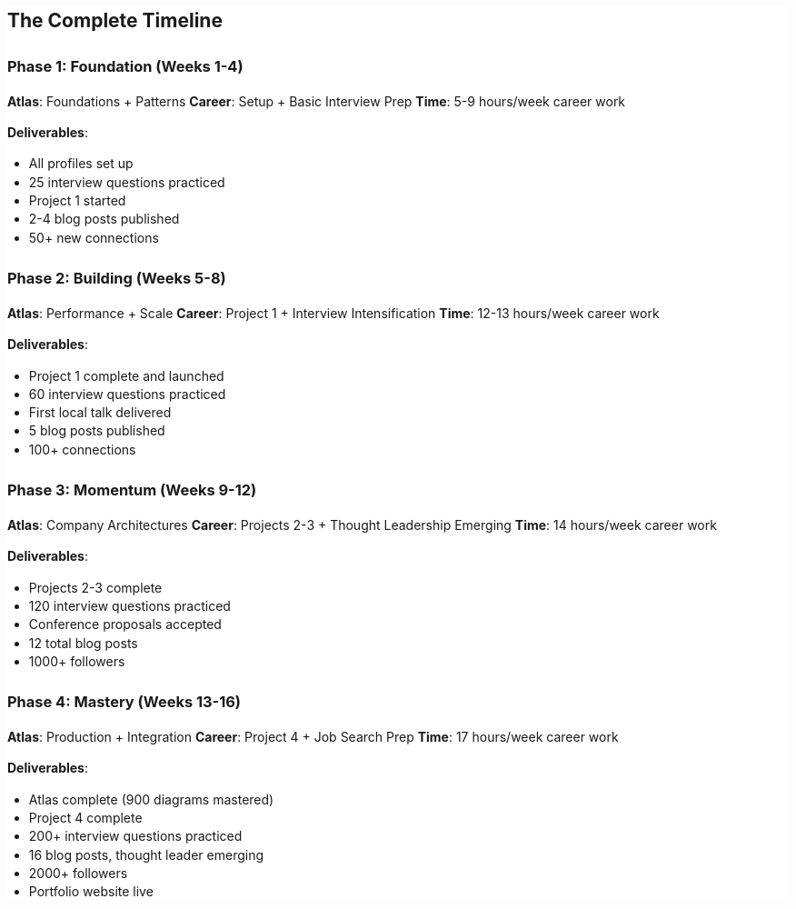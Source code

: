 
## The Complete Timeline

### Phase 1: Foundation (Weeks 1-4)
**Atlas**: Foundations + Patterns
**Career**: Setup + Basic Interview Prep
**Time**: 5-9 hours/week career work

**Deliverables**:
- All profiles set up
- 25 interview questions practiced
- Project 1 started
- 2-4 blog posts published
- 50+ new connections

### Phase 2: Building (Weeks 5-8)
**Atlas**: Performance + Scale
**Career**: Project 1 + Interview Intensification
**Time**: 12-13 hours/week career work

**Deliverables**:
- Project 1 complete and launched
- 60 interview questions practiced
- First local talk delivered
- 5 blog posts published
- 100+ connections

### Phase 3: Momentum (Weeks 9-12)
**Atlas**: Company Architectures
**Career**: Projects 2-3 + Thought Leadership Emerging
**Time**: 14 hours/week career work

**Deliverables**:
- Projects 2-3 complete
- 120 interview questions practiced
- Conference proposals accepted
- 12 total blog posts
- 1000+ followers

### Phase 4: Mastery (Weeks 13-16)
**Atlas**: Production + Integration
**Career**: Project 4 + Job Search Prep
**Time**: 17 hours/week career work

**Deliverables**:
- Atlas complete (900 diagrams mastered)
- Project 4 complete
- 200+ interview questions practiced
- 16 blog posts, thought leader emerging
- 2000+ followers
- Portfolio website live
